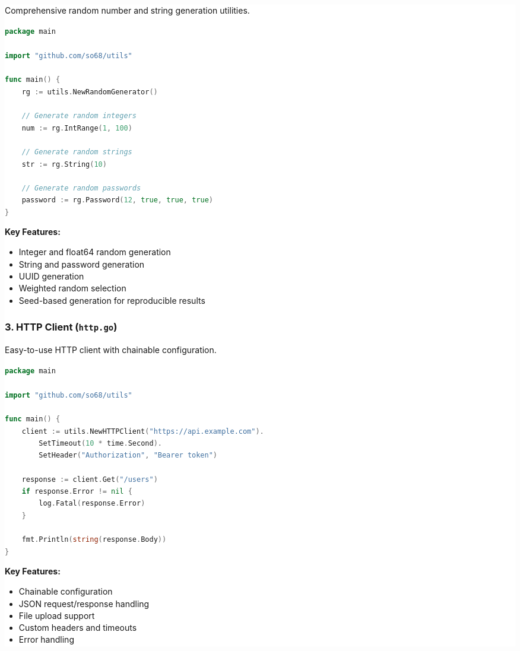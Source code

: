 Comprehensive random number and string generation utilities.

```go
package main

import "github.com/so68/utils"

func main() {
    rg := utils.NewRandomGenerator()
    
    // Generate random integers
    num := rg.IntRange(1, 100)
    
    // Generate random strings
    str := rg.String(10)
    
    // Generate random passwords
    password := rg.Password(12, true, true, true)
}
```

**Key Features:**
- Integer and float64 random generation
- String and password generation
- UUID generation
- Weighted random selection
- Seed-based generation for reproducible results

### 3. HTTP Client (`http.go`)

Easy-to-use HTTP client with chainable configuration.

```go
package main

import "github.com/so68/utils"

func main() {
    client := utils.NewHTTPClient("https://api.example.com").
        SetTimeout(10 * time.Second).
        SetHeader("Authorization", "Bearer token")
    
    response := client.Get("/users")
    if response.Error != nil {
        log.Fatal(response.Error)
    }
    
    fmt.Println(string(response.Body))
}
```

**Key Features:**
- Chainable configuration
- JSON request/response handling
- File upload support
- Custom headers and timeouts
- Error handling
